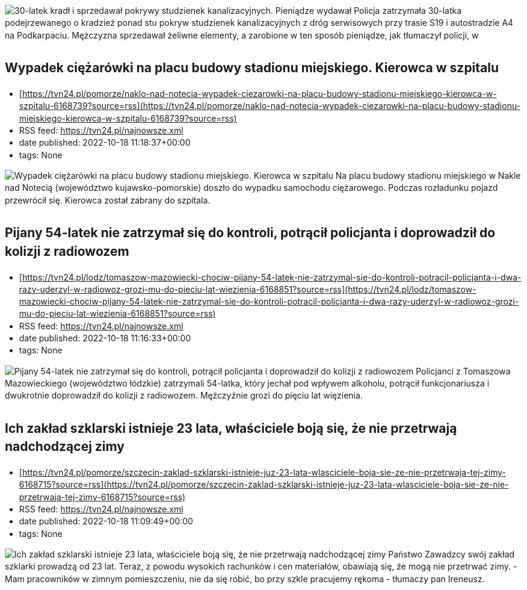 <img alt="30-latek kradł i sprzedawał pokrywy studzienek kanalizacyjnych. Pieniądze wydawał " src="https://tvn24.pl/najnowsze/cdn-zdjecie-yqwed1-policjanci-odzyskali-czesc-skradzionych-pokryw-6168877/alternates/LANDSCAPE_1280" />
    Policja zatrzymała 30-latka podejrzewanego o kradzież ponad stu pokryw studzienek kanalizacyjnych z dróg serwisowych przy trasie S19 i autostradzie A4 na Podkarpaciu. Mężczyzna sprzedawał żeliwne elementy, a zarobione w ten sposób pieniądze, jak tłumaczył policji, w

## Wypadek ciężarówki na placu budowy stadionu miejskiego. Kierowca w szpitalu
 - [https://tvn24.pl/pomorze/naklo-nad-notecia-wypadek-ciezarowki-na-placu-budowy-stadionu-miejskiego-kierowca-w-szpitalu-6168739?source=rss](https://tvn24.pl/pomorze/naklo-nad-notecia-wypadek-ciezarowki-na-placu-budowy-stadionu-miejskiego-kierowca-w-szpitalu-6168739?source=rss)
 - RSS feed: https://tvn24.pl/najnowsze.xml
 - date published: 2022-10-18 11:18:37+00:00
 - tags: None

<img alt="Wypadek ciężarówki na placu budowy stadionu miejskiego. Kierowca w szpitalu" src="https://tvn24.pl/najnowsze/cdn-zdjecie-rshvhm-naklo-nad-notecia-do-wypadku-ciezarowki-doszlo-podczas-rozladunku-6168724/alternates/LANDSCAPE_1280" />
    Na placu budowy stadionu miejskiego w Nakle nad Notecią (województwo kujawsko-pomorskie) doszło do wypadku samochodu ciężarowego. Podczas rozładunku pojazd przewrócił się. Kierowca został zabrany do szpitala.

## Pijany 54-latek nie zatrzymał się do kontroli, potrącił policjanta i doprowadził do kolizji z radiowozem
 - [https://tvn24.pl/lodz/tomaszow-mazowiecki-chociw-pijany-54-latek-nie-zatrzymal-sie-do-kontroli-potracil-policjanta-i-dwa-razy-uderzyl-w-radiowoz-grozi-mu-do-pieciu-lat-wiezienia-6168851?source=rss](https://tvn24.pl/lodz/tomaszow-mazowiecki-chociw-pijany-54-latek-nie-zatrzymal-sie-do-kontroli-potracil-policjanta-i-dwa-razy-uderzyl-w-radiowoz-grozi-mu-do-pieciu-lat-wiezienia-6168851?source=rss)
 - RSS feed: https://tvn24.pl/najnowsze.xml
 - date published: 2022-10-18 11:16:33+00:00
 - tags: None

<img alt="Pijany 54-latek nie zatrzymał się do kontroli, potrącił policjanta i doprowadził do kolizji z radiowozem" src="https://tvn24.pl/najnowsze/cdn-zdjecie-3x4yvg-jechal-polonezem-byl-pijany-potracil-policjantow-6168686/alternates/LANDSCAPE_1280" />
    Policjanci z Tomaszowa Mazowieckiego (województwo łódzkie) zatrzymali 54-latka, który jechał pod wpływem alkoholu, potrącił funkcjonariusza i dwukrotnie doprowadził do kolizji z radiowozem. Mężczyźnie grozi do pięciu lat więzienia.

## Ich zakład szklarski istnieje 23 lata, właściciele boją się, że nie przetrwają nadchodzącej zimy
 - [https://tvn24.pl/pomorze/szczecin-zaklad-szklarski-istnieje-juz-23-lata-wlasciciele-boja-sie-ze-nie-przetrwaja-tej-zimy-6168715?source=rss](https://tvn24.pl/pomorze/szczecin-zaklad-szklarski-istnieje-juz-23-lata-wlasciciele-boja-sie-ze-nie-przetrwaja-tej-zimy-6168715?source=rss)
 - RSS feed: https://tvn24.pl/najnowsze.xml
 - date published: 2022-10-18 11:09:49+00:00
 - tags: None

<img alt="Ich zakład szklarski istnieje 23 lata, właściciele boją się, że nie przetrwają nadchodzącej zimy" src="https://tvn24.pl/najnowsze/cdn-zdjecie-t68ig1-zaklad-szklarski-w-szczecinie-6168709/alternates/LANDSCAPE_1280" />
    Państwo Zawadzcy swój zakład szklarki prowadzą od 23 lat. Teraz, z powodu wysokich  rachunków i cen materiałów, obawiają się, że mogą nie przetrwać zimy. - Mam pracowników w zimnym pomieszczeniu, nie da się robić, bo przy szkle pracujemy rękoma - tłumaczy pan Ireneusz.
